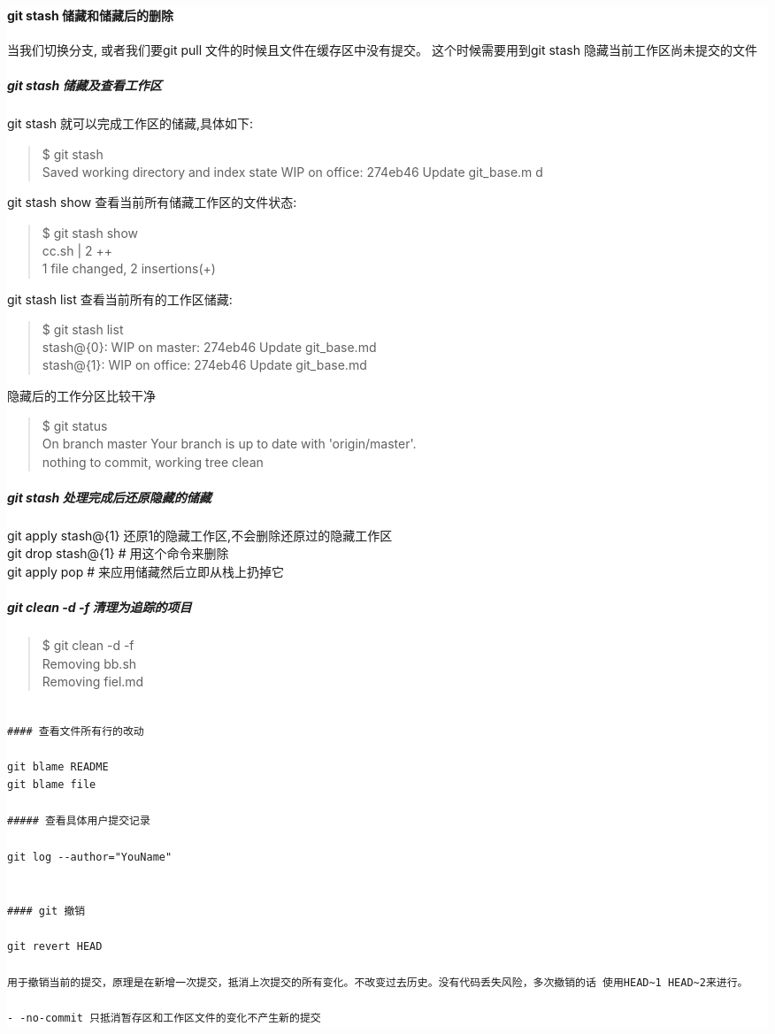 #### git stash 储藏和储藏后的删除

当我们切换分支, 或者我们要git pull 文件的时候且文件在缓存区中没有提交。 这个时候需要用到git stash 隐藏当前工作区尚未提交的文件

##### git stash 储藏及查看工作区

git stash 就可以完成工作区的储藏,具体如下: 
>$ git stash  
Saved working directory and index state WIP on office: 274eb46 Update git_base.m                                                                                                              d  


git stash show 查看当前所有储藏工作区的文件状态:
>$ git stash show  
 cc.sh | 2 ++  
 1 file changed, 2 insertions(+)

git stash list 查看当前所有的工作区储藏:
>$ git stash list  
stash@{0}: WIP on master: 274eb46 Update git_base.md  
stash@{1}: WIP on office: 274eb46 Update git_base.md

隐藏后的工作分区比较干净
>$ git status  
On branch master
Your branch is up to date with 'origin/master'.  
nothing to commit, working tree clean

##### git stash 处理完成后还原隐藏的储藏

git apply stash@{1} 还原1的隐藏工作区,不会删除还原过的隐藏工作区  
git drop stash@{1} # 用这个命令来删除  
git apply pop  # 来应用储藏然后立即从栈上扔掉它  

##### git clean -d -f 清理为追踪的项目

> $ git clean -d -f  
Removing bb.sh  
Removing fiel.md



```

#### 查看文件所有行的改动

git blame README  
git blame file

##### 查看具体用户提交记录

git log --author="YouName"


#### git 撤销

git revert HEAD

用于撤销当前的提交，原理是在新增一次提交，抵消上次提交的所有变化。不改变过去历史。没有代码丢失风险，多次撤销的话 使用HEAD~1 HEAD~2来进行。

- -no-commit 只抵消暂存区和工作区文件的变化不产生新的提交
